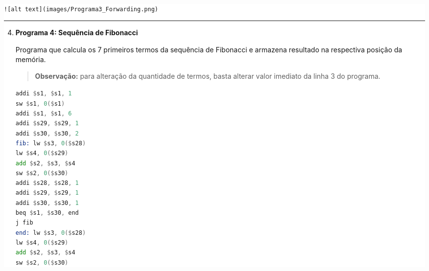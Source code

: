    ![alt text](images/Programa3_Forwarding.png)
-- -
4. **Programa 4: Sequência de Fibonacci**

    Programa que calcula os 7 primeiros termos da sequência de Fibonacci e armazena resultado na respectiva posição da memória.

    > **Observação:** para alteração da quantidade de termos, basta alterar valor imediato da linha 3 do programa.

    ```asm
    addi $s1, $s1, 1
    sw $s1, 0($s1)
    addi $s1, $s1, 6
    addi $s29, $s29, 1
    addi $s30, $s30, 2
    fib: lw $s3, 0($s28)
    lw $s4, 0($s29)
    add $s2, $s3, $s4
    sw $s2, 0($s30)
    addi $s28, $s28, 1
    addi $s29, $s29, 1
    addi $s30, $s30, 1
    beq $s1, $s30, end
    j fib
    end: lw $s3, 0($s28)
    lw $s4, 0($s29)
    add $s2, $s3, $s4
    sw $s2, 0($s30)